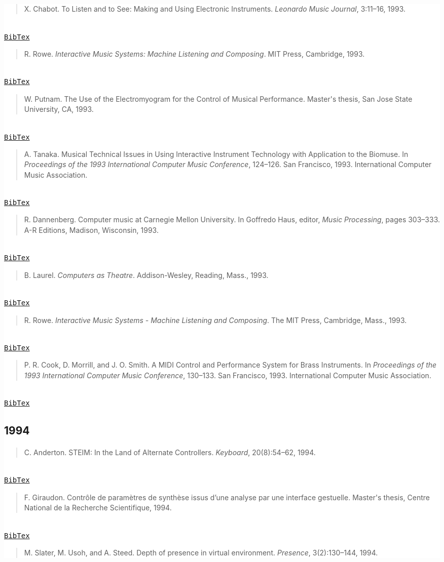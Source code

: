 >X.&nbsp;Chabot. <span class="bibtex-protected">To Listen and to See: Making and Using Electronic Instruments</span>. <em>Leonardo Music Journal</em>, 3:11&ndash;16, 1993.

[<kbd><br>BibTex<br></kbd>](bib_files/1993/Chabot1993Listen.bib)

>R.&nbsp;Rowe. <em><span class="bibtex-protected">Interactive Music Systems: Machine Listening and Composing</span></em>. MIT Press, Cambridge, 1993.

[<kbd><br>BibTex<br></kbd>](bib_files/1993/Rowe1993Interactive.bib)

>W.&nbsp;Putnam. <span class="bibtex-protected">The Use of the Electromyogram for the Control of Musical Performance</span>. Master's thesis, San Jose State University, CA, 1993.

[<kbd><br>BibTex<br></kbd>](bib_files/1993/Putnam1993Electromyogram.bib)

>A.&nbsp;Tanaka. <span class="bibtex-protected">Musical Technical Issues in Using Interactive Instrument Technology with Application to the Biomuse</span>. In <em>Proceedings of the 1993 International Computer Music Conference</em>, 124&ndash;126. San Francisco, 1993. International Computer Music Association.

[<kbd><br>BibTex<br></kbd>](bib_files/1993/Tanaka1993Musical.bib)

>R.&nbsp;Dannenberg. <span class="bibtex-protected">Computer music at Carnegie Mellon University</span>. In Goffredo Haus, editor, <em>Music Processing</em>, pages 303&ndash;333. A-R Editions, Madison, Wisconsin, 1993.

[<kbd><br>BibTex<br></kbd>](bib_files/1993/Dannenberg1993Computer.bib)

>B.&nbsp;Laurel. <em><span class="bibtex-protected">Computers as Theatre</span></em>. Addison-Wesley, Reading, Mass., 1993.

[<kbd><br>BibTex<br></kbd>](bib_files/1993/Laurel1993Theatre.bib)

>R.&nbsp;Rowe. <em><span class="bibtex-protected">Interactive Music Systems - Machine Listening and Composing</span></em>. The MIT Press, Cambridge, Mass., 1993.

[<kbd><br>BibTex<br></kbd>](bib_files/1993/Rowe_1993_interactive.bib)

>P.&nbsp;R. Cook, D.&nbsp;Morrill, and J.&nbsp;O. Smith. <span class="bibtex-protected">A MIDI Control and Performance System for Brass Instruments</span>. In <em>Proceedings of the 1993 International Computer Music Conference</em>, 130&ndash;133. San Francisco, 1993. International Computer Music Association.

[<kbd><br>BibTex<br></kbd>](bib_files/1993/Cook1993MIDI.bib)

## 1994
>C.&nbsp;Anderton. <span class="bibtex-protected">STEIM: In the Land of Alternate Controllers</span>. <em>Keyboard</em>, 20(8):54&ndash;62, 1994.

[<kbd><br>BibTex<br></kbd>](bib_files/1994/Anderton1994STEIM.bib)

>F.&nbsp;Giraudon. <span class="bibtex-protected">Contrôle de paramètres de synthèse issus d’une analyse par une interface gestuelle</span>. Master's thesis, Centre National de la Recherche Scientifique, 1994.

[<kbd><br>BibTex<br></kbd>](bib_files/1994/Giraudon1994Controle.bib)

>M.&nbsp;Slater, M.&nbsp;Usoh, and A.&nbsp;Steed. <span class="bibtex-protected">Depth of presence in virtual environment</span>. <em>Presence</em>, 3(2):130–144, 1994.
